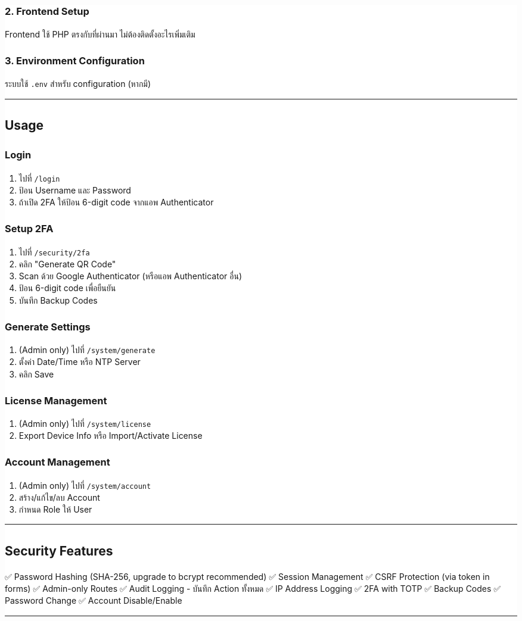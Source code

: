 ### 2. Frontend Setup

Frontend ใช้ PHP ตรงกับที่ผ่านมา ไม่ต้องติดตั้งอะไรเพิ่มเติม

### 3. Environment Configuration

ระบบใช้ `.env` สำหรับ configuration (หากมี)

---

## Usage

### Login
1. ไปที่ `/login`
2. ป้อน Username และ Password
3. ถ้าเปิด 2FA ให้ป้อน 6-digit code จากแอพ Authenticator

### Setup 2FA
1. ไปที่ `/security/2fa`
2. คลิก "Generate QR Code"
3. Scan ด้วย Google Authenticator (หรือแอพ Authenticator อื่น)
4. ป้อน 6-digit code เพื่อยืนยัน
5. บันทึก Backup Codes

### Generate Settings
1. (Admin only) ไปที่ `/system/generate`
2. ตั้งค่า Date/Time หรือ NTP Server
3. คลิก Save

### License Management
1. (Admin only) ไปที่ `/system/license`
2. Export Device Info หรือ Import/Activate License

### Account Management
1. (Admin only) ไปที่ `/system/account`
2. สร้าง/แก้ไข/ลบ Account
3. กำหนด Role ให้ User

---

## Security Features

✅ Password Hashing (SHA-256, upgrade to bcrypt recommended)
✅ Session Management
✅ CSRF Protection (via token in forms)
✅ Admin-only Routes
✅ Audit Logging - บันทึก Action ทั้งหมด
✅ IP Address Logging
✅ 2FA with TOTP
✅ Backup Codes
✅ Password Change
✅ Account Disable/Enable

---